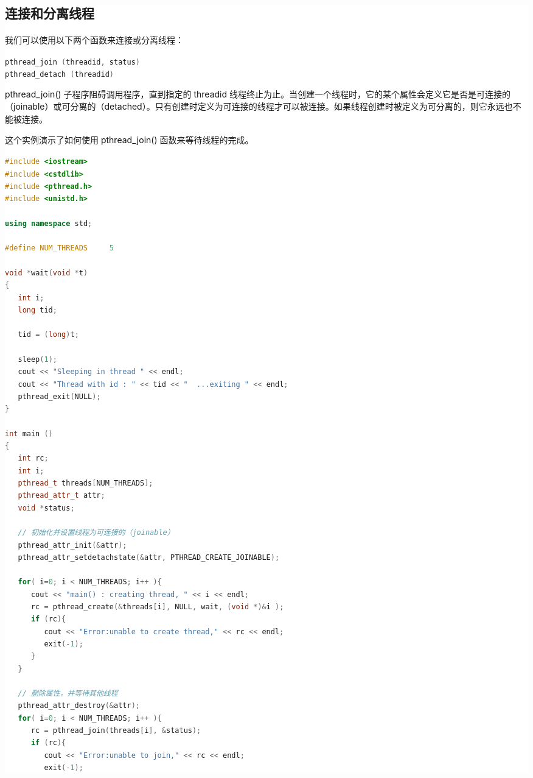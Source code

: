 
## 连接和分离线程

我们可以使用以下两个函数来连接或分离线程：
```cpp
pthread_join (threadid, status)
pthread_detach (threadid)
```

pthread_join() 子程序阻碍调用程序，直到指定的 threadid 线程终止为止。当创建一个线程时，它的某个属性会定义它是否是可连接的（joinable）或可分离的（detached）。只有创建时定义为可连接的线程才可以被连接。如果线程创建时被定义为可分离的，则它永远也不能被连接。

这个实例演示了如何使用 pthread_join() 函数来等待线程的完成。

```cpp
#include <iostream>
#include <cstdlib>
#include <pthread.h>
#include <unistd.h>

using namespace std;

#define NUM_THREADS     5

void *wait(void *t)
{
   int i;
   long tid;

   tid = (long)t;

   sleep(1);
   cout << "Sleeping in thread " << endl;
   cout << "Thread with id : " << tid << "  ...exiting " << endl;
   pthread_exit(NULL);
}

int main ()
{
   int rc;
   int i;
   pthread_t threads[NUM_THREADS];
   pthread_attr_t attr;
   void *status;

   // 初始化并设置线程为可连接的（joinable）
   pthread_attr_init(&attr);
   pthread_attr_setdetachstate(&attr, PTHREAD_CREATE_JOINABLE);

   for( i=0; i < NUM_THREADS; i++ ){
      cout << "main() : creating thread, " << i << endl;
      rc = pthread_create(&threads[i], NULL, wait, (void *)&i );
      if (rc){
         cout << "Error:unable to create thread," << rc << endl;
         exit(-1);
      }
   }

   // 删除属性，并等待其他线程
   pthread_attr_destroy(&attr);
   for( i=0; i < NUM_THREADS; i++ ){
      rc = pthread_join(threads[i], &status);
      if (rc){
         cout << "Error:unable to join," << rc << endl;
         exit(-1);
```